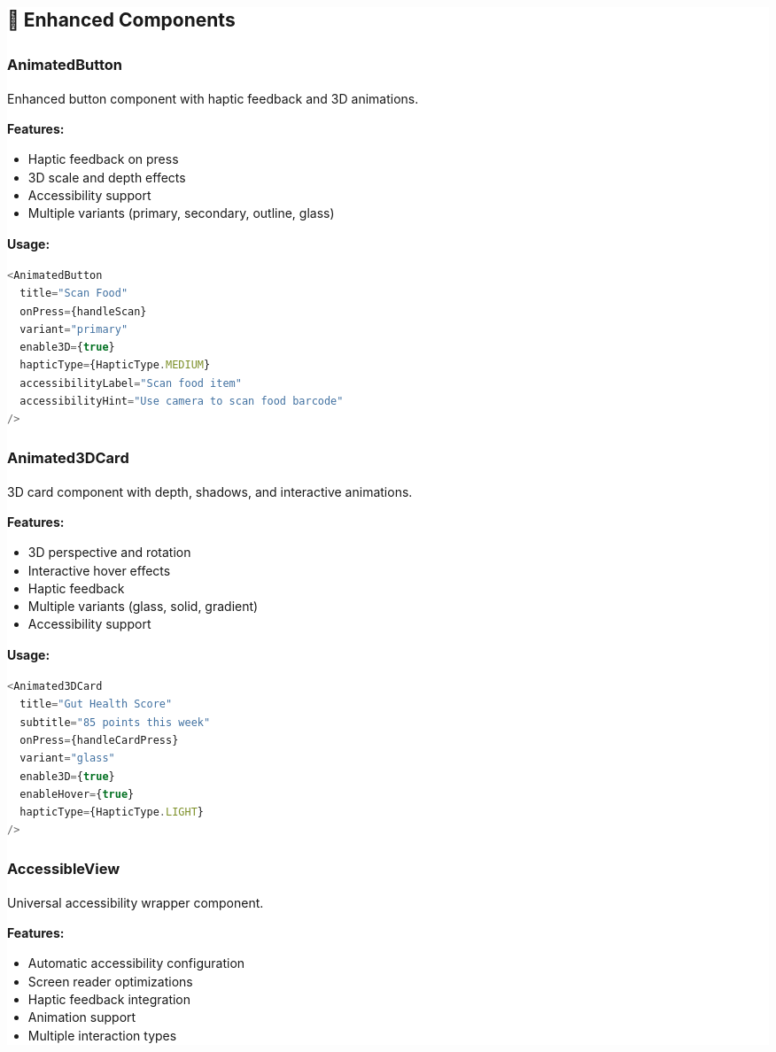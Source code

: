 ## 🧩 Enhanced Components

### AnimatedButton
Enhanced button component with haptic feedback and 3D animations.

**Features:**
- Haptic feedback on press
- 3D scale and depth effects
- Accessibility support
- Multiple variants (primary, secondary, outline, glass)

**Usage:**
```typescript
<AnimatedButton
  title="Scan Food"
  onPress={handleScan}
  variant="primary"
  enable3D={true}
  hapticType={HapticType.MEDIUM}
  accessibilityLabel="Scan food item"
  accessibilityHint="Use camera to scan food barcode"
/>
```

### Animated3DCard
3D card component with depth, shadows, and interactive animations.

**Features:**
- 3D perspective and rotation
- Interactive hover effects
- Haptic feedback
- Multiple variants (glass, solid, gradient)
- Accessibility support

**Usage:**
```typescript
<Animated3DCard
  title="Gut Health Score"
  subtitle="85 points this week"
  onPress={handleCardPress}
  variant="glass"
  enable3D={true}
  enableHover={true}
  hapticType={HapticType.LIGHT}
/>
```

### AccessibleView
Universal accessibility wrapper component.

**Features:**
- Automatic accessibility configuration
- Screen reader optimizations
- Haptic feedback integration
- Animation support
- Multiple interaction types

